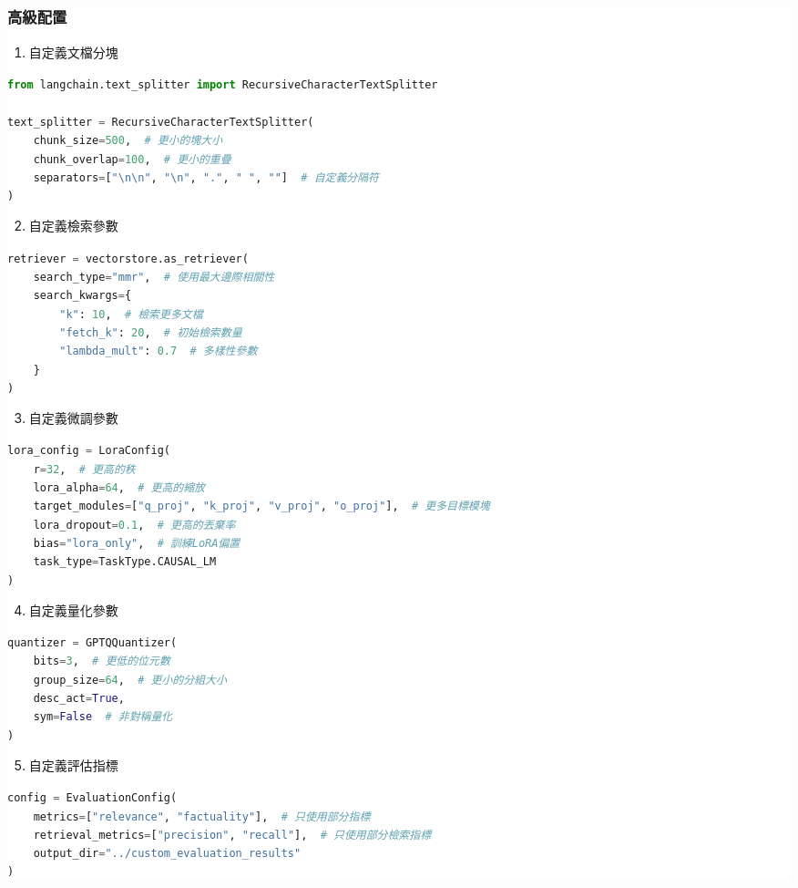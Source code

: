 ### 高級配置

1. 自定義文檔分塊

```python
from langchain.text_splitter import RecursiveCharacterTextSplitter

text_splitter = RecursiveCharacterTextSplitter(
    chunk_size=500,  # 更小的塊大小
    chunk_overlap=100,  # 更小的重疊
    separators=["\n\n", "\n", ".", " ", ""]  # 自定義分隔符
)
```

2. 自定義檢索參數

```python
retriever = vectorstore.as_retriever(
    search_type="mmr",  # 使用最大邊際相關性
    search_kwargs={
        "k": 10,  # 檢索更多文檔
        "fetch_k": 20,  # 初始檢索數量
        "lambda_mult": 0.7  # 多樣性參數
    }
)
```

3. 自定義微調參數

```python
lora_config = LoraConfig(
    r=32,  # 更高的秩
    lora_alpha=64,  # 更高的縮放
    target_modules=["q_proj", "k_proj", "v_proj", "o_proj"],  # 更多目標模塊
    lora_dropout=0.1,  # 更高的丟棄率
    bias="lora_only",  # 訓練LoRA偏置
    task_type=TaskType.CAUSAL_LM
)
```

4. 自定義量化參數

```python
quantizer = GPTQQuantizer(
    bits=3,  # 更低的位元數
    group_size=64,  # 更小的分組大小
    desc_act=True,
    sym=False  # 非對稱量化
)
```

5. 自定義評估指標

```python
config = EvaluationConfig(
    metrics=["relevance", "factuality"],  # 只使用部分指標
    retrieval_metrics=["precision", "recall"],  # 只使用部分檢索指標
    output_dir="../custom_evaluation_results"
)
```
